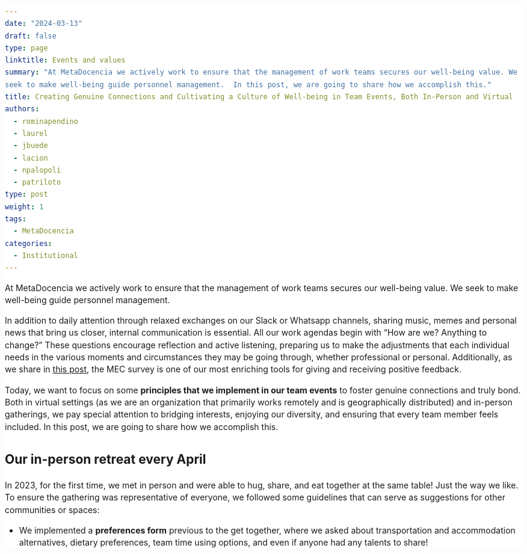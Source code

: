 ```yaml
---
date: "2024-03-13"
draft: false
type: page
linktitle: Events and values
summary: "At MetaDocencia we actively work to ensure that the management of work teams secures our well-being value. We seek to make well-being guide personnel management.  In this post, we are going to share how we accomplish this."
title: Creating Genuine Connections and Cultivating a Culture of Well-being in Team Events, Both In-Person and Virtual
authors:
  - rominapendino
  - laurel
  - jbuede
  - lacion
  - npalopoli
  - patriloto
type: post
weight: 1
tags: 
  - MetaDocencia 
categories:
  - Institutional
---
```


At MetaDocencia we actively work to ensure that the management of work teams secures our well-being value. We seek to make well-being guide personnel management.

In addition to daily attention through relaxed exchanges on our Slack or Whatsapp channels, sharing music, memes and personal news that bring us closer, internal communication is essential. All our work agendas begin with “How are we? Anything to change?” These questions encourage reflection and active listening, preparing us to make the adjustments that each individual needs in the various moments and circumstances they may be going through, whether professional or personal. Additionally, as we share in [this post](https://www.metadocencia.org/en/post/mecsurvey/), the MEC survey is one of our most enriching tools for giving and receiving positive feedback.

Today, we want to focus on some **principles that we implement in our team events** to foster genuine connections and truly bond. Both in virtual settings (as we are an organization that primarily works remotely and is geographically distributed) and in-person gatherings, we pay special attention to bridging interests, enjoying our diversity, and ensuring that every team member feels included. In this post, we are going to share how we accomplish this.

## Our in-person retreat every April

In 2023, for the first time, we met in person and were able to hug, share, and eat together at the same table! Just the way we like. To ensure the gathering was representative of everyone, we followed some guidelines that can serve as suggestions for other communities or spaces:

- We implemented a **preferences form** previous to the get together, where we asked about transportation and accommodation alternatives, dietary preferences, team time using options, and even if anyone had any talents to share!
